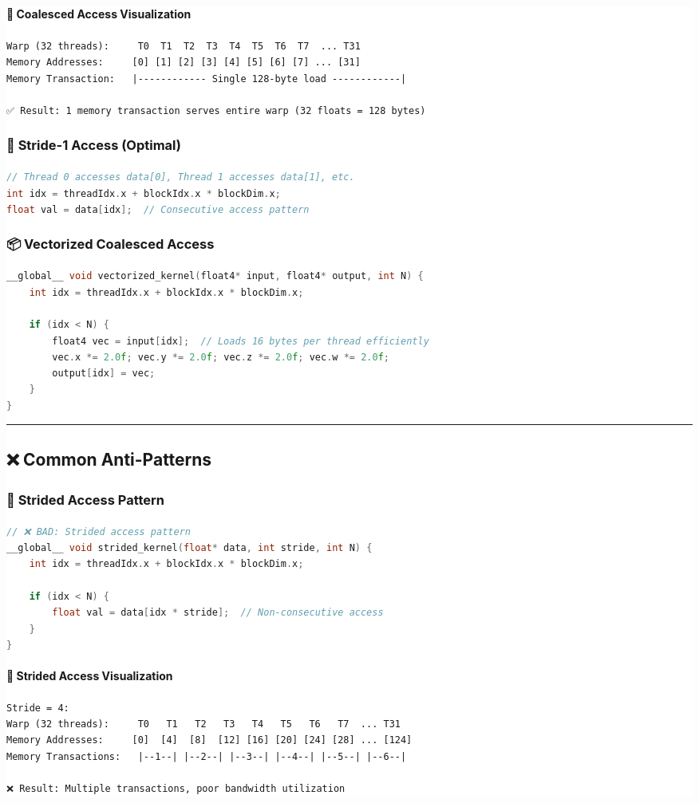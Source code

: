#### 🎨 **Coalesced Access Visualization**
```
Warp (32 threads):     T0  T1  T2  T3  T4  T5  T6  T7  ... T31
Memory Addresses:     [0] [1] [2] [3] [4] [5] [6] [7] ... [31]
Memory Transaction:   |------------ Single 128-byte load ------------|

✅ Result: 1 memory transaction serves entire warp (32 floats = 128 bytes)
```

### 🔄 **Stride-1 Access (Optimal)**
```cpp
// Thread 0 accesses data[0], Thread 1 accesses data[1], etc.
int idx = threadIdx.x + blockIdx.x * blockDim.x;
float val = data[idx];  // Consecutive access pattern
```

### 📦 **Vectorized Coalesced Access**
```cpp
__global__ void vectorized_kernel(float4* input, float4* output, int N) {
    int idx = threadIdx.x + blockIdx.x * blockDim.x;
    
    if (idx < N) {
        float4 vec = input[idx];  // Loads 16 bytes per thread efficiently
        vec.x *= 2.0f; vec.y *= 2.0f; vec.z *= 2.0f; vec.w *= 2.0f;
        output[idx] = vec;
    }
}
```

---

## ❌ **Common Anti-Patterns**

### 🚫 **Strided Access Pattern**
```cpp
// ❌ BAD: Strided access pattern
__global__ void strided_kernel(float* data, int stride, int N) {
    int idx = threadIdx.x + blockIdx.x * blockDim.x;
    
    if (idx < N) {
        float val = data[idx * stride];  // Non-consecutive access
    }
}
```

#### 🎨 **Strided Access Visualization**
```
Stride = 4:
Warp (32 threads):     T0   T1   T2   T3   T4   T5   T6   T7  ... T31
Memory Addresses:     [0]  [4]  [8]  [12] [16] [20] [24] [28] ... [124]
Memory Transactions:   |--1--| |--2--| |--3--| |--4--| |--5--| |--6--|

❌ Result: Multiple transactions, poor bandwidth utilization
```
